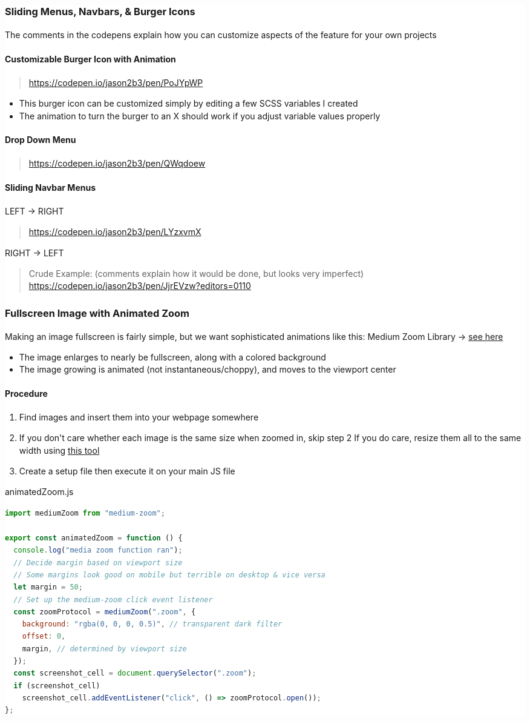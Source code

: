 

### Sliding Menus, Navbars, & Burger Icons

The comments in the codepens explain how you can customize aspects of the feature for your own projects

#### Customizable Burger Icon with Animation

> https://codepen.io/jason2b3/pen/PoJYpWP

- This burger icon can be customized simply by editing a few SCSS variables I created
- The animation to turn the burger to an X should work if you adjust variable values properly

#### Drop Down Menu

> https://codepen.io/jason2b3/pen/QWqdoew

#### Sliding Navbar Menus

LEFT → RIGHT

> https://codepen.io/jason2b3/pen/LYzxvmX

RIGHT → LEFT

> Crude Example: (comments explain how it would be done, but looks very imperfect)
> https://codepen.io/jason2b3/pen/JjrEVzw?editors=0110



### Fullscreen Image with Animated Zoom

Making an image fullscreen is fairly simple, but we want sophisticated animations like this:
Medium Zoom Library →  [see here](https://medium-zoom.francoischalifour.com/#:~:text=zoom%20with%20background%20color)

- The image enlarges to nearly be fullscreen, along with a colored background
- The image growing is animated (not instantaneous/choppy), and moves to the viewport center

#### Procedure

1. Find images and insert them into your webpage somewhere
2. If you don't care whether each image is the same size when zoomed in, skip step 2
   If you do care, resize them all to the same width using [this tool](*https://redketchup.io/image-resizer*)

2. Create a setup file then execute it on your main JS file

animatedZoom.js

```js
import mediumZoom from "medium-zoom";

export const animatedZoom = function () {
  console.log("media zoom function ran");
  // Decide margin based on viewport size
  // Some margins look good on mobile but terrible on desktop & vice versa
  let margin = 50;
  // Set up the medium-zoom click event listener
  const zoomProtocol = mediumZoom(".zoom", {
    background: "rgba(0, 0, 0, 0.5)", // transparent dark filter
    offset: 0,
    margin, // determined by viewport size
  });
  const screenshot_cell = document.querySelector(".zoom");
  if (screenshot_cell)
    screenshot_cell.addEventListener("click", () => zoomProtocol.open());
};
```
